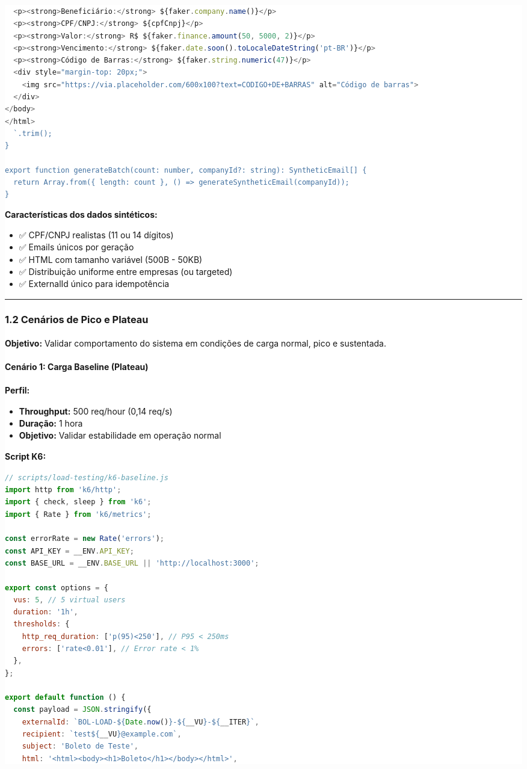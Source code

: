 ```typescript
  <p><strong>Beneficiário:</strong> ${faker.company.name()}</p>
  <p><strong>CPF/CNPJ:</strong> ${cpfCnpj}</p>
  <p><strong>Valor:</strong> R$ ${faker.finance.amount(50, 5000, 2)}</p>
  <p><strong>Vencimento:</strong> ${faker.date.soon().toLocaleDateString('pt-BR')}</p>
  <p><strong>Código de Barras:</strong> ${faker.string.numeric(47)}</p>
  <div style="margin-top: 20px;">
    <img src="https://via.placeholder.com/600x100?text=CODIGO+DE+BARRAS" alt="Código de barras">
  </div>
</body>
</html>
  `.trim();
}

export function generateBatch(count: number, companyId?: string): SyntheticEmail[] {
  return Array.from({ length: count }, () => generateSyntheticEmail(companyId));
}
```

**Características dos dados sintéticos:**
- ✅ CPF/CNPJ realistas (11 ou 14 dígitos)
- ✅ Emails únicos por geração
- ✅ HTML com tamanho variável (500B - 50KB)
- ✅ Distribuição uniforme entre empresas (ou targeted)
- ✅ ExternalId único para idempotência

---

### 1.2 Cenários de Pico e Plateau

**Objetivo:** Validar comportamento do sistema em condições de carga normal, pico e sustentada.

#### Cenário 1: Carga Baseline (Plateau)

**Perfil:**
- **Throughput:** 500 req/hour (0,14 req/s)
- **Duração:** 1 hora
- **Objetivo:** Validar estabilidade em operação normal

**Script K6:**

```javascript
// scripts/load-testing/k6-baseline.js
import http from 'k6/http';
import { check, sleep } from 'k6';
import { Rate } from 'k6/metrics';

const errorRate = new Rate('errors');
const API_KEY = __ENV.API_KEY;
const BASE_URL = __ENV.BASE_URL || 'http://localhost:3000';

export const options = {
  vus: 5, // 5 virtual users
  duration: '1h',
  thresholds: {
    http_req_duration: ['p(95)<250'], // P95 < 250ms
    errors: ['rate<0.01'], // Error rate < 1%
  },
};

export default function () {
  const payload = JSON.stringify({
    externalId: `BOL-LOAD-${Date.now()}-${__VU}-${__ITER}`,
    recipient: `test${__VU}@example.com`,
    subject: 'Boleto de Teste',
    html: '<html><body><h1>Boleto</h1></body></html>',
```